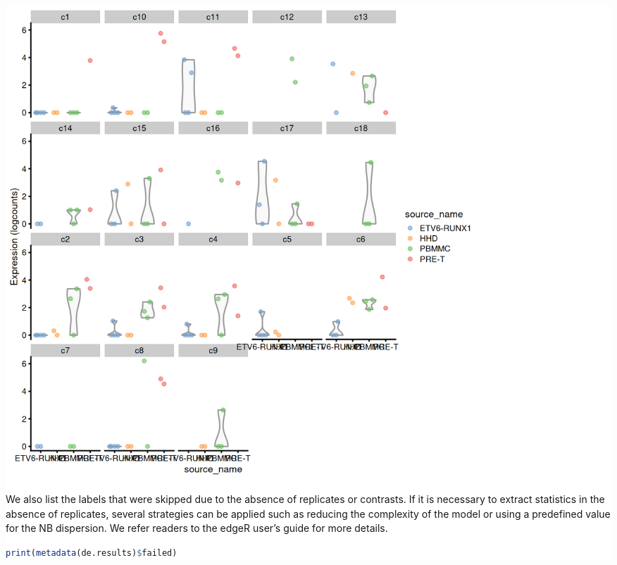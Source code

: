 <img src="multiSplComp_files/figure-html/unnamed-chunk-36-1.png" width="672" />

We also list the labels that were skipped due to the absence of replicates or contrasts. If it is necessary to extract statistics in the absence of replicates, several strategies can be applied such as reducing the complexity of the model or using a predefined value for the NB dispersion. We refer readers to the edgeR user’s guide for more details.


```r
print(metadata(de.results)$failed)
```
